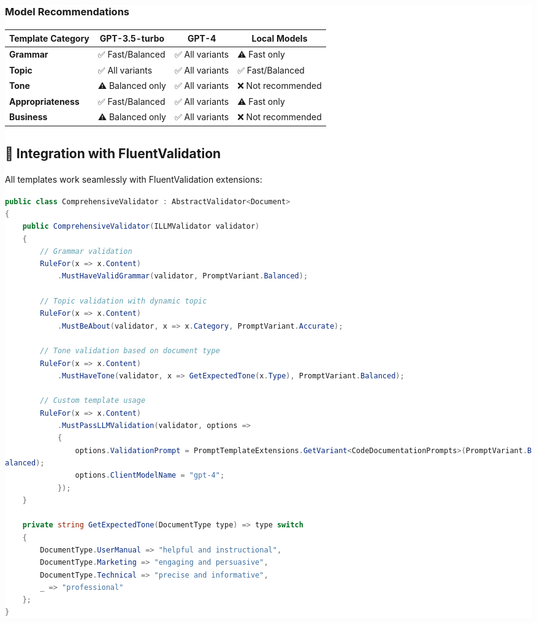 ### Model Recommendations

| Template Category | GPT-3.5-turbo | GPT-4 | Local Models |
|-------------------|---------------|-------|--------------|
| **Grammar** | ✅ Fast/Balanced | ✅ All variants | ⚠️ Fast only |
| **Topic** | ✅ All variants | ✅ All variants | ✅ Fast/Balanced |
| **Tone** | ⚠️ Balanced only | ✅ All variants | ❌ Not recommended |
| **Appropriateness** | ✅ Fast/Balanced | ✅ All variants | ⚠️ Fast only |
| **Business** | ⚠️ Balanced only | ✅ All variants | ❌ Not recommended |

## 🔄 Integration with FluentValidation

All templates work seamlessly with FluentValidation extensions:

```csharp
public class ComprehensiveValidator : AbstractValidator<Document>
{
    public ComprehensiveValidator(ILLMValidator validator)
    {
        // Grammar validation
        RuleFor(x => x.Content)
            .MustHaveValidGrammar(validator, PromptVariant.Balanced);

        // Topic validation with dynamic topic
        RuleFor(x => x.Content)
            .MustBeAbout(validator, x => x.Category, PromptVariant.Accurate);

        // Tone validation based on document type
        RuleFor(x => x.Content)
            .MustHaveTone(validator, x => GetExpectedTone(x.Type), PromptVariant.Balanced);

        // Custom template usage
        RuleFor(x => x.Content)
            .MustPassLLMValidation(validator, options =>
            {
                options.ValidationPrompt = PromptTemplateExtensions.GetVariant<CodeDocumentationPrompts>(PromptVariant.Balanced);
                options.ClientModelName = "gpt-4";
            });
    }

    private string GetExpectedTone(DocumentType type) => type switch
    {
        DocumentType.UserManual => "helpful and instructional",
        DocumentType.Marketing => "engaging and persuasive",
        DocumentType.Technical => "precise and informative",
        _ => "professional"
    };
}
```
